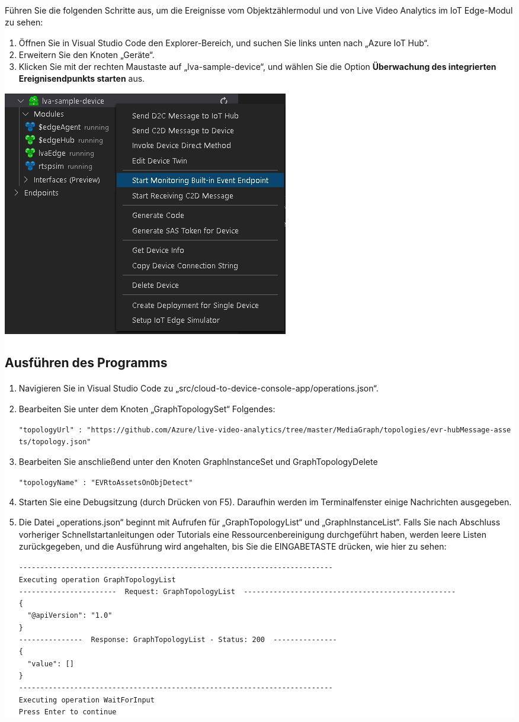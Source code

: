 Führen Sie die folgenden Schritte aus, um die Ereignisse vom Objektzählermodul und von Live Video Analytics im IoT Edge-Modul zu sehen:

1. Öffnen Sie in Visual Studio Code den Explorer-Bereich, und suchen Sie links unten nach „Azure IoT Hub“.
1. Erweitern Sie den Knoten „Geräte“.
1. Klicken Sie mit der rechten Maustaste auf „lva-sample-device“, und wählen Sie die Option **Überwachung des integrierten Ereignisendpunkts starten** aus.

![Starten der Überwachung des integrierten Ereignisendpunkts](./media/quickstarts/start-monitoring-iothub-events.png)

## <a name="run-the-program"></a>Ausführen des Programms

1. Navigieren Sie in Visual Studio Code zu „src/cloud-to-device-console-app/operations.json“.

1. Bearbeiten Sie unter dem Knoten „GraphTopologySet“ Folgendes:

    `"topologyUrl" : "https://github.com/Azure/live-video-analytics/tree/master/MediaGraph/topologies/evr-hubMessage-assets/topology.json"`
    
1. Bearbeiten Sie anschließend unter den Knoten GraphInstanceSet und GraphTopologyDelete

    `"topologyName" : "EVRtoAssetsOnObjDetect"`
1. Starten Sie eine Debugsitzung (durch Drücken von F5). Daraufhin werden im Terminalfenster einige Nachrichten ausgegeben.

1. Die Datei „operations.json“ beginnt mit Aufrufen für „GraphTopologyList“ und „GraphInstanceList“. Falls Sie nach Abschluss vorheriger Schnellstartanleitungen oder Tutorials eine Ressourcenbereinigung durchgeführt haben, werden leere Listen zurückgegeben, und die Ausführung wird angehalten, bis Sie die EINGABETASTE drücken, wie hier zu sehen:

    ```
    --------------------------------------------------------------------------
    Executing operation GraphTopologyList
    -----------------------  Request: GraphTopologyList  --------------------------------------------------
    {
      "@apiVersion": "1.0"
    }
    ---------------  Response: GraphTopologyList - Status: 200  ---------------
    {
      "value": []
    }
    --------------------------------------------------------------------------
    Executing operation WaitForInput
    Press Enter to continue